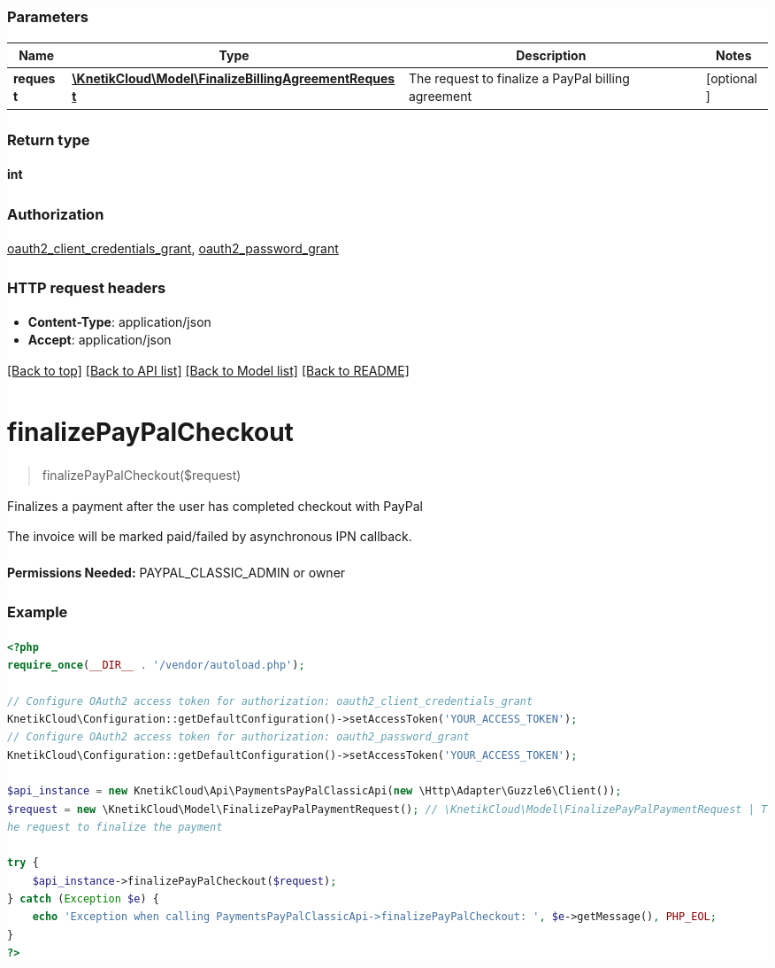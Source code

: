### Parameters

Name | Type | Description  | Notes
------------- | ------------- | ------------- | -------------
 **request** | [**\KnetikCloud\Model\FinalizeBillingAgreementRequest**](../Model/FinalizeBillingAgreementRequest.md)| The request to finalize a PayPal billing agreement | [optional]

### Return type

**int**

### Authorization

[oauth2_client_credentials_grant](../../README.md#oauth2_client_credentials_grant), [oauth2_password_grant](../../README.md#oauth2_password_grant)

### HTTP request headers

 - **Content-Type**: application/json
 - **Accept**: application/json

[[Back to top]](#) [[Back to API list]](../../README.md#documentation-for-api-endpoints) [[Back to Model list]](../../README.md#documentation-for-models) [[Back to README]](../../README.md)

# **finalizePayPalCheckout**
> finalizePayPalCheckout($request)

Finalizes a payment after the user has completed checkout with PayPal

The invoice will be marked paid/failed by asynchronous IPN callback. <br><br><b>Permissions Needed:</b> PAYPAL_CLASSIC_ADMIN or owner

### Example
```php
<?php
require_once(__DIR__ . '/vendor/autoload.php');

// Configure OAuth2 access token for authorization: oauth2_client_credentials_grant
KnetikCloud\Configuration::getDefaultConfiguration()->setAccessToken('YOUR_ACCESS_TOKEN');
// Configure OAuth2 access token for authorization: oauth2_password_grant
KnetikCloud\Configuration::getDefaultConfiguration()->setAccessToken('YOUR_ACCESS_TOKEN');

$api_instance = new KnetikCloud\Api\PaymentsPayPalClassicApi(new \Http\Adapter\Guzzle6\Client());
$request = new \KnetikCloud\Model\FinalizePayPalPaymentRequest(); // \KnetikCloud\Model\FinalizePayPalPaymentRequest | The request to finalize the payment

try {
    $api_instance->finalizePayPalCheckout($request);
} catch (Exception $e) {
    echo 'Exception when calling PaymentsPayPalClassicApi->finalizePayPalCheckout: ', $e->getMessage(), PHP_EOL;
}
?>
```
